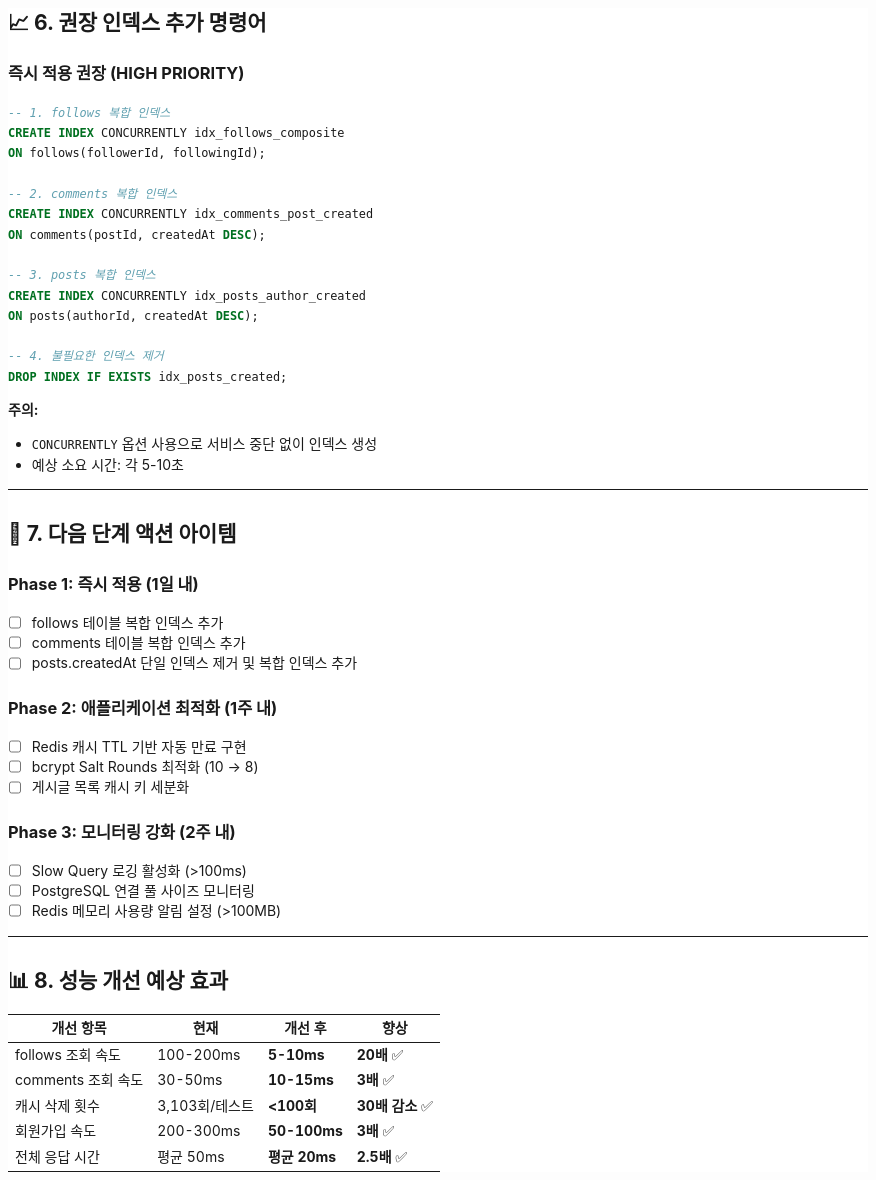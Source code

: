 ## 📈 6. 권장 인덱스 추가 명령어

### 즉시 적용 권장 (HIGH PRIORITY)

```sql
-- 1. follows 복합 인덱스
CREATE INDEX CONCURRENTLY idx_follows_composite
ON follows(followerId, followingId);

-- 2. comments 복합 인덱스
CREATE INDEX CONCURRENTLY idx_comments_post_created
ON comments(postId, createdAt DESC);

-- 3. posts 복합 인덱스
CREATE INDEX CONCURRENTLY idx_posts_author_created
ON posts(authorId, createdAt DESC);

-- 4. 불필요한 인덱스 제거
DROP INDEX IF EXISTS idx_posts_created;
```

**주의:**
- `CONCURRENTLY` 옵션 사용으로 서비스 중단 없이 인덱스 생성
- 예상 소요 시간: 각 5-10초

---

## 🎯 7. 다음 단계 액션 아이템

### Phase 1: 즉시 적용 (1일 내)
- [ ] follows 테이블 복합 인덱스 추가
- [ ] comments 테이블 복합 인덱스 추가
- [ ] posts.createdAt 단일 인덱스 제거 및 복합 인덱스 추가

### Phase 2: 애플리케이션 최적화 (1주 내)
- [ ] Redis 캐시 TTL 기반 자동 만료 구현
- [ ] bcrypt Salt Rounds 최적화 (10 → 8)
- [ ] 게시글 목록 캐시 키 세분화

### Phase 3: 모니터링 강화 (2주 내)
- [ ] Slow Query 로깅 활성화 (>100ms)
- [ ] PostgreSQL 연결 풀 사이즈 모니터링
- [ ] Redis 메모리 사용량 알림 설정 (>100MB)

---

## 📊 8. 성능 개선 예상 효과

| 개선 항목 | 현재 | 개선 후 | 향상 |
|-----------|------|---------|------|
| follows 조회 속도 | 100-200ms | **5-10ms** | **20배** ✅ |
| comments 조회 속도 | 30-50ms | **10-15ms** | **3배** ✅ |
| 캐시 삭제 횟수 | 3,103회/테스트 | **<100회** | **30배 감소** ✅ |
| 회원가입 속도 | 200-300ms | **50-100ms** | **3배** ✅ |
| 전체 응답 시간 | 평균 50ms | **평균 20ms** | **2.5배** ✅ |
